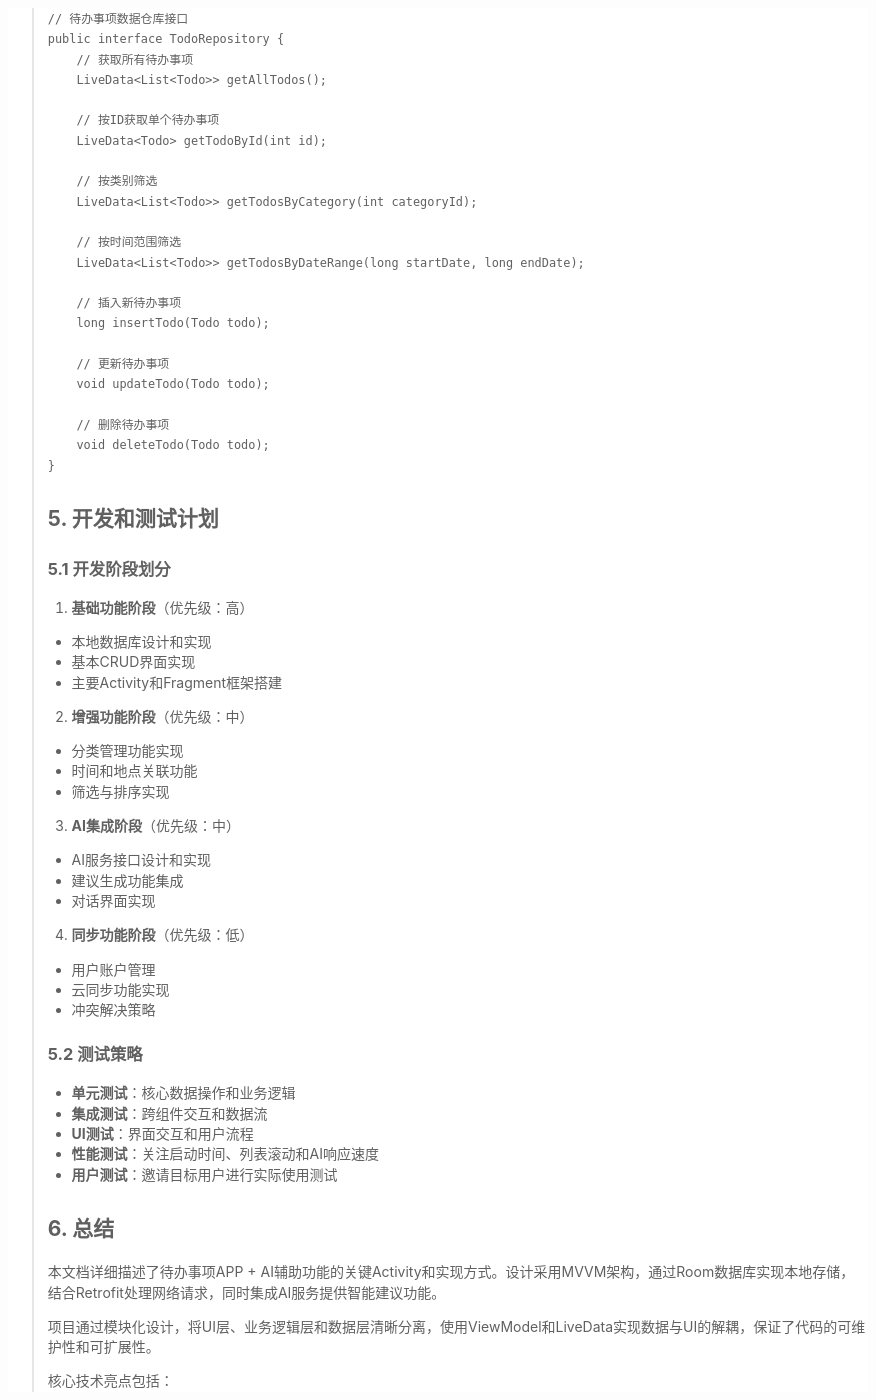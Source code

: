 >
> ```
> // 待办事项数据仓库接口
> public interface TodoRepository {
>     // 获取所有待办事项
>     LiveData<List<Todo>> getAllTodos();
>     
>     // 按ID获取单个待办事项
>     LiveData<Todo> getTodoById(int id);
>     
>     // 按类别筛选
>     LiveData<List<Todo>> getTodosByCategory(int categoryId);
>     
>     // 按时间范围筛选
>     LiveData<List<Todo>> getTodosByDateRange(long startDate, long endDate);
>     
>     // 插入新待办事项
>     long insertTodo(Todo todo);
>     
>     // 更新待办事项
>     void updateTodo(Todo todo);
>     
>     // 删除待办事项
>     void deleteTodo(Todo todo);
> }
> ```
>
> ## 5. 开发和测试计划
>
> ### 5.1 开发阶段划分
>
> 1. **基础功能阶段**（优先级：高）
> 	- 本地数据库设计和实现
> 	- 基本CRUD界面实现
> 	- 主要Activity和Fragment框架搭建
> 2. **增强功能阶段**（优先级：中）
> 	- 分类管理功能实现
> 	- 时间和地点关联功能
> 	- 筛选与排序实现
> 3. **AI集成阶段**（优先级：中）
> 	- AI服务接口设计和实现
> 	- 建议生成功能集成
> 	- 对话界面实现
> 4. **同步功能阶段**（优先级：低）
> 	- 用户账户管理
> 	- 云同步功能实现
> 	- 冲突解决策略
>
> ### 5.2 测试策略
>
> - **单元测试**：核心数据操作和业务逻辑
> - **集成测试**：跨组件交互和数据流
> - **UI测试**：界面交互和用户流程
> - **性能测试**：关注启动时间、列表滚动和AI响应速度
> - **用户测试**：邀请目标用户进行实际使用测试
>
> ## 6. 总结
>
> 本文档详细描述了待办事项APP + AI辅助功能的关键Activity和实现方式。设计采用MVVM架构，通过Room数据库实现本地存储，结合Retrofit处理网络请求，同时集成AI服务提供智能建议功能。
>
> 项目通过模块化设计，将UI层、业务逻辑层和数据层清晰分离，使用ViewModel和LiveData实现数据与UI的解耦，保证了代码的可维护性和可扩展性。
>
> 核心技术亮点包括：